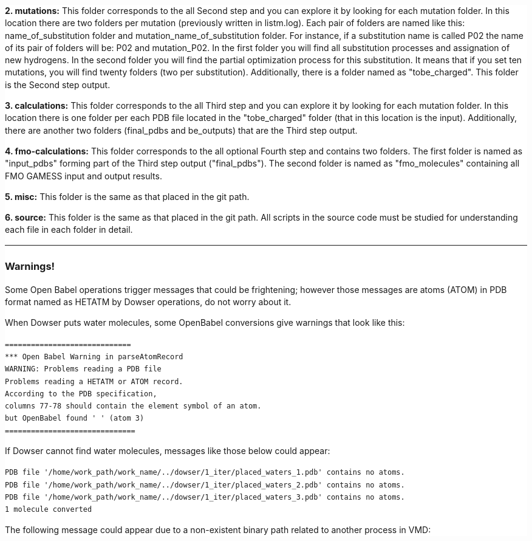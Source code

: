   **2. mutations:**
    This folder corresponds to the all Second step and you can explore it by looking for each mutation folder. In this location there are two folders per mutation (previously written in listm.log). Each pair of folders are named like this:
 name_of_substitution folder and mutation_name_of_substitution folder.
   For instance, if a substitution name is called P02 the name of its pair of folders will be: P02 and mutation_P02.
   In the first folder you will find all substitution processes and assignation of new hydrogens. In the second folder you will find the partial optimization process for this substitution. It means that if you set ten mutations, you will find twenty folders (two per substitution).
   Additionally, there is a folder named as "tobe_charged". This folder is the Second step output.

  **3. calculations:**
    This folder corresponds to the all Third step and you can explore it by looking for each mutation folder. In this location there is one folder per each PDB file located in the "tobe_charged" folder (that in this location is the input).
    Additionally, there are another two folders (final_pdbs and be_outputs) that are the Third step output.

  **4. fmo-calculations:**
    This folder corresponds to the all optional Fourth step and contains two folders. The first folder is named as "input_pdbs" forming part of the Third step output ("final_pdbs"). The second folder is named as "fmo_molecules" containing all FMO GAMESS input and output results.

  **5. misc:**
    This folder is the same as that placed in the git path.

  **6. source:**
    This folder is the same as that placed in the git path.
    All scripts in the source code must be studied for understanding each file in each folder in detail.

***

### Warnings!
 
Some Open Babel operations trigger messages that could be frightening; however those messages are atoms (ATOM) in PDB format named as HETATM by Dowser operations, do not worry about it.

When Dowser puts water molecules, some OpenBabel conversions give warnings that look like this:
```
=============================
*** Open Babel Warning in parseAtomRecord
WARNING: Problems reading a PDB file
Problems reading a HETATM or ATOM record.
According to the PDB specification,
columns 77-78 should contain the element symbol of an atom.
but OpenBabel found ' ' (atom 3)
==============================
```
If Dowser cannot find water molecules, messages like those below could appear:
```
PDB file '/home/work_path/work_name/../dowser/1_iter/placed_waters_1.pdb' contains no atoms.
PDB file '/home/work_path/work_name/../dowser/1_iter/placed_waters_2.pdb' contains no atoms.
PDB file '/home/work_path/work_name/../dowser/1_iter/placed_waters_3.pdb' contains no atoms.
1 molecule converted
```
The following message could appear due to a non-existent binary path related to another process in VMD:
